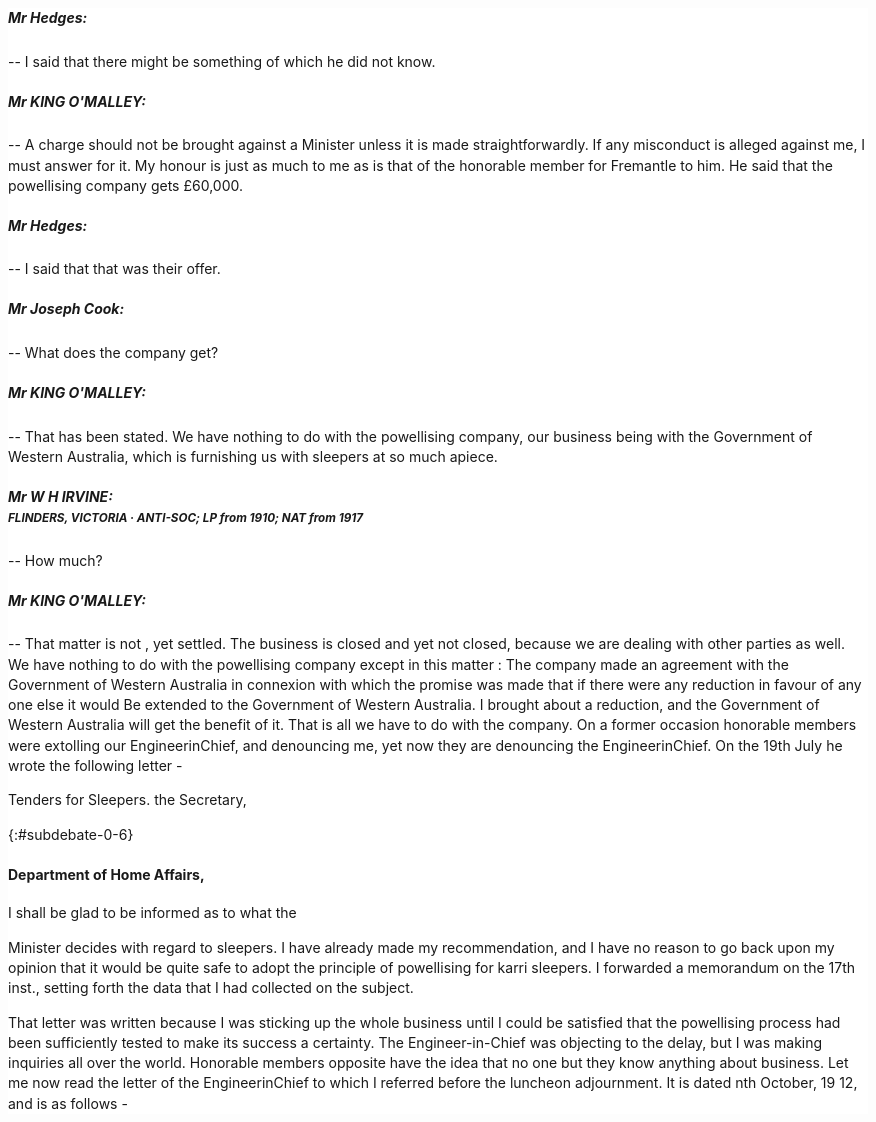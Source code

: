 ##### Mr Hedges:

-- I said that there might be something of which he did not know. 

##### Mr KING O'MALLEY:

-- A charge should not be brought against a Minister unless it is made straightforwardly. If any misconduct is alleged against me, I must answer for it. My honour is just as much to me as is that of the honorable member for Fremantle to him. He said that the powellising company gets £60,000. 

##### Mr Hedges:

-- I said that that was their offer. 

##### Mr Joseph Cook:

-- What does the company get? 

##### Mr KING O'MALLEY:

-- That has been stated. We have nothing to do with the powellising company, our business being with the Government of Western Australia, which is furnishing us with sleepers at so much apiece. 

##### Mr W H IRVINE:<br><small class="text-muted">FLINDERS, VICTORIA &middot; ANTI-SOC; LP from 1910; NAT from 1917</small>

-- How much? 

##### Mr KING O'MALLEY:

-- That matter is not , yet settled. The business is closed and yet not closed, because we are dealing with other parties as well. We have nothing to do with the powellising company except in this matter : The company made an agreement with the Government of Western Australia in connexion with which the promise was made that if there were any reduction in favour of any one else it would Be extended to the Government of Western Australia. I brought about a reduction, and the Government of Western Australia will get the benefit of it. That is all we have to do with the company. On a former occasion honorable members were extolling our EngineerinChief, and denouncing me, yet now they are denouncing the EngineerinChief. On the 19th July he wrote the following letter - 

Tenders for Sleepers. the Secretary, 

{:#subdebate-0-6}
#### Department of Home Affairs,

I shall be glad to be informed as to what the 

Minister decides with regard to sleepers. I have already made my recommendation, and I have no reason to go back upon my opinion that it would be quite safe to adopt the principle of powellising for karri sleepers. I forwarded a memorandum on the 17th inst., setting forth the data that I had collected on the subject. 

That letter was written because I was sticking up the whole business until I could be satisfied that the powellising process had been sufficiently tested to make its success a certainty. The Engineer-in-Chief was objecting to the delay, but I was making inquiries all over the world. Honorable members opposite have the idea that no one but they know anything about business. Let me now read the letter of the EngineerinChief to which I referred before the luncheon adjournment. It is dated nth October, 19 12, and is as follows - 
